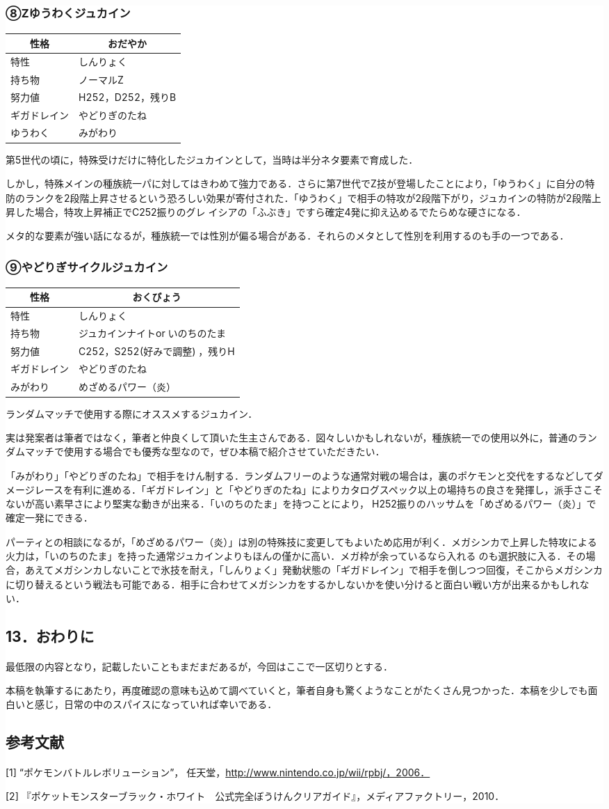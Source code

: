 ### ⑧Zゆうわくジュカイン

| 性格         | おだやか          |
| ------------ | ----------------- |
| 特性         | しんりょく        |
| 持ち物       | ノーマルZ         |
| 努力値       | H252，D252，残りB |
| ギガドレイン | やどりぎのたね    |
| ゆうわく     | みがわり          |

第5世代の頃に，特殊受けだけに特化したジュカインとして，当時は半分ネタ要素で育成した．

しかし，特殊メインの種族統一パに対してはきわめて強力である．さらに第7世代でZ技が登場したことにより，「ゆうわく」に自分の特防のランクを2段階上昇させるという恐ろしい効果が寄付された．「ゆうわく」で相手の特攻が2段階下がり，ジュカインの特防が2段階上昇した場合，特攻上昇補正でC252振りのグレ イシアの「ふぶき」ですら確定4発に抑え込めるでたらめな硬さになる．

メタ的な要素が強い話になるが，種族統一では性別が偏る場合がある．それらのメタとして性別を利用するのも手の一つである．

### ⑨やどりぎサイクルジュカイン

| 性格         | おくびょう                      |
| ------------ | ------------------------------- |
| 特性         | しんりょく                      |
| 持ち物       | ジュカインナイトor いのちのたま |
| 努力値       | C252，S252(好みで調整) ，残りH  |
| ギガドレイン | やどりぎのたね                  |
| みがわり     | めざめるパワー（炎）            |

ランダムマッチで使用する際にオススメするジュカイン．

実は発案者は筆者ではなく，筆者と仲良くして頂いた生主さんである．図々しいかもしれないが，種族統一での使用以外に，普通のランダムマッチで使用する場合でも優秀な型なので，ぜひ本稿で紹介させていただきたい．

「みがわり」「やどりぎのたね」で相手をけん制する．ランダムフリーのような通常対戦の場合は，裏のポケモンと交代をするなどしてダメージレースを有利に進める．「ギガドレイン」と「やどりぎのたね」によりカタログスペック以上の場持ちの良さを発揮し，派手さこそないが高い素早さにより堅実な動きが出来る．「いのちのたま」を持つことにより， H252振りのハッサムを「めざめるパワー（炎）」で確定一発にできる．

パーティとの相談になるが，「めざめるパワー（炎）」は別の特殊技に変更してもよいため応用が利く．メガシンカで上昇した特攻による火力は，「いのちのたま」を持った通常ジュカインよりもほんの僅かに高い．メガ枠が余っているなら入れる のも選択肢に入る．その場合，あえてメガシンカしないことで氷技を耐え，「しんりょく」発動状態の「ギガドレイン」で相手を倒しつつ回復，そこからメガシンカに切り替えるという戦法も可能である．相手に合わせてメガシンカをするかしないかを使い分けると面白い戦い方が出来るかもしれない．

## 13．おわりに

最低限の内容となり，記載したいこともまだまだあるが，今回はここで一区切りとする．

本稿を執筆するにあたり，再度確認の意味も込めて調べていくと，筆者自身も驚くようなことがたくさん見つかった．本稿を少しでも面白いと感じ，日常の中のスパイスになっていれば幸いである．

## 参考文献

[1] “ポケモンバトルレボリューション”， 任天堂，http://www.nintendo.co.jp/wii/rpbj/，2006．

[2] 『ポケットモンスターブラック・ホワイト　公式完全ぼうけんクリアガイド』，メディアファクトリー，2010．